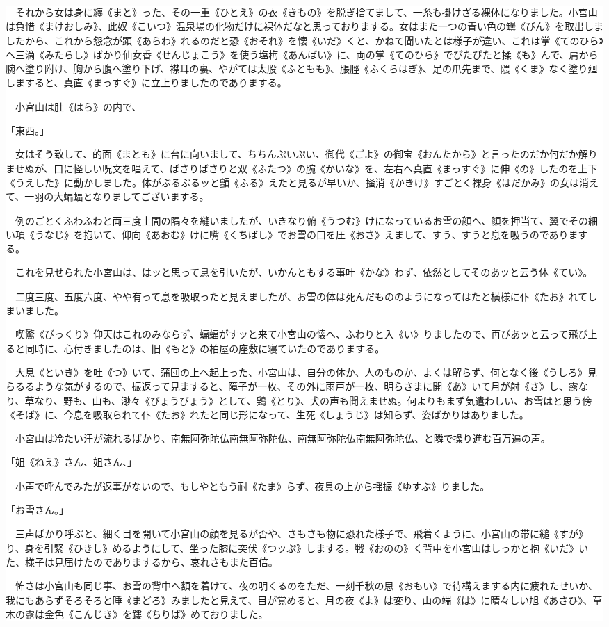 　それから女は身に纏《まと》った、その一重《ひとえ》の衣《きもの》を脱ぎ捨てまして、一糸も掛けざる裸体になりました。小宮山は負惜《まけおしみ》、此奴《こいつ》温泉場の化物だけに裸体だなと思っておりまする。女はまた一つの青い色の罎《びん》を取出しましたから、これから怨念が顕《あらわ》れるのだと恐《おそれ》を懐《いだ》くと、かねて聞いたとは様子が違い、これは掌《てのひら》へ三滴《みたらし》ばかり仙女香《せんじょこう》を使う塩梅《あんばい》に、両の掌《てのひら》でぴたぴたと揉《も》んで、肩から腕へ塗り附け、胸から腹へ塗り下げ、襟耳の裏、やがては太股《ふともも》、脹脛《ふくらはぎ》、足の爪先まで、隈《くま》なく塗り廻しますると、真直《まっすぐ》に立上りましたのでありまする。

　小宮山は肚《はら》の内で、

「東西。」

　女はそう致して、的面《まとも》に台に向いまして、ちちんぷいぷい、御代《ごよ》の御宝《おんたから》と言ったのだか何だか解りませぬが、口に怪しい呪文を唱えて、ばさりばさりと双《ふたつ》の腕《かいな》を、左右へ真直《まっすぐ》に伸《の》したのを上下《うえした》に動かしました。体がぶるぶるッと顫《ふる》えたと見るが早いか、掻消《かきけ》すごとく裸身《はだかみ》の女は消えて、一羽の大蝙蝠となりましてございまする。

　例のごとくふわふわと両三度土間の隅々を縫いましたが、いきなり俯《うつむ》けになっているお雪の顔へ、顔を押当て、翼でその細い項《うなじ》を抱いて、仰向《あおむ》けに嘴《くちばし》でお雪の口を圧《おさ》えまして、すう、すうと息を吸うのでありまする。

　これを見せられた小宮山は、はッと思って息を引いたが、いかんともする事叶《かな》わず、依然としてそのあッと云う体《てい》。

　二度三度、五度六度、やや有って息を吸取ったと見えましたが、お雪の体は死んだもののようになってはたと横様に仆《たお》れてしまいました。

　喫驚《びっくり》仰天はこれのみならず、蝙蝠がすッと来て小宮山の懐へ、ふわりと入《い》りましたので、再びあッと云って飛び上ると同時に、心付きましたのは、旧《もと》の柏屋の座敷に寝ていたのでありまする。

　大息《といき》を吐《つ》いて、蒲団の上へ起上った、小宮山は、自分の体か、人のものか、よくは解らず、何となく後《うしろ》見らるるような気がするので、振返って見ますると、障子が一枚、その外に雨戸が一枚、明らさまに開《あ》いて月が射《さ》し、露なり、草なり、野も、山も、渺々《びょうびょう》として、鶏《とり》、犬の声も聞えませぬ。何よりもまず気遣わしい、お雪はと思う傍《そば》に、今息を吸取られて仆《たお》れたと同じ形になって、生死《しょうじ》は知らず、姿ばかりはありました。

　小宮山は冷たい汗が流れるばかり、南無阿弥陀仏南無阿弥陀仏、南無阿弥陀仏南無阿弥陀仏、と隣で操り進む百万遍の声。

「姐《ねえ》さん、姐さん、」

　小声で呼んでみたが返事がないので、もしやともう耐《たま》らず、夜具の上から揺振《ゆすぶ》りました。

「お雪さん。」

　三声ばかり呼ぶと、細く目を開いて小宮山の顔を見るが否や、さもさも物に恐れた様子で、飛着くように、小宮山の帯に縋《すが》り、身を引緊《ひきし》めるようにして、坐った膝に突伏《つッぷ》しまする。戦《おのの》く背中を小宮山はしっかと抱《いだ》いた、様子は見届けたのでありまするから、哀れさもまた百倍。

　怖さは小宮山も同じ事、お雪の背中へ額を着けて、夜の明くるのをただ、一刻千秋の思《おもい》で待構えまする内に疲れたせいか、我にもあらずそろそろと睡《まどろ》みましたと見えて、目が覚めると、月の夜《よ》は変り、山の端《は》に晴々しい旭《あさひ》、草木の露は金色《こんじき》を鏤《ちりば》めておりました。

